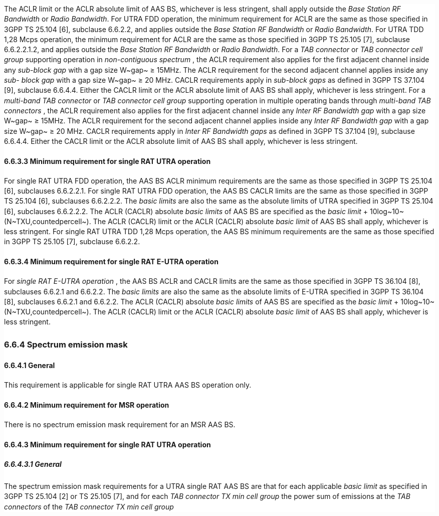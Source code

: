 The ACLR limit or the ACLR absolute limit of AAS BS, whichever is less
stringent, shall apply outside the _Base Station RF Bandwidth_ or _Radio
Bandwidth_.
For UTRA FDD operation, the minimum requirement for ACLR are the same as those
specified in 3GPP TS 25.104 [6], subclause 6.6.2.2, and applies outside the
_Base Station RF Bandwidth_ or _Radio Bandwidth_.
For UTRA TDD 1,28 Mcps operation, the minimum requirement for ACLR are the
same as those specified in 3GPP TS 25.105 [7], subclause 6.6.2.2.1.2, and
applies outside the _Base Station RF Bandwidth_ or _Radio Bandwidth_.
For a _TAB connector_ or _TAB connector cell group_ supporting operation in
_non-contiguous spectrum_ , the ACLR requirement also applies for the first
adjacent channel inside any _sub-block gap_ with a gap size W~gap~ ≥ 15MHz.
The ACLR requirement for the second adjacent channel applies inside any _sub-
block gap_ with a gap size W~gap~ ≥ 20 MHz.
CACLR requirements apply in _sub-block gaps_ as defined in 3GPP TS 37.104 [9],
subclause 6.6.4.4. Either the CACLR limit or the ACLR absolute limit of AAS BS
shall apply, whichever is less stringent.
For a _multi-band TAB connector_ or _TAB connector cell group_ supporting
operation in multiple operating bands through _multi-band TAB connectors_ ,
the ACLR requirement also applies for the first adjacent channel inside any
_Inter RF Bandwidth gap_ with a gap size W~gap~ ≥ 15MHz. The ACLR requirement
for the second adjacent channel applies inside any _Inter RF Bandwidth gap_
with a gap size W~gap~ ≥ 20 MHz.
CACLR requirements apply in _Inter RF Bandwidth gaps_ as defined in 3GPP TS
37.104 [9], subclause 6.6.4.4. Either the CACLR limit or the ACLR absolute
limit of AAS BS shall apply, whichever is less stringent.
#### 6.6.3.3 Minimum requirement for single RAT UTRA operation
For single RAT UTRA FDD operation, the AAS BS ACLR minimum requirements are
the same as those specified in 3GPP TS 25.104 [6], subclauses 6.6.2.2.1.
For single RAT UTRA FDD operation, the AAS BS CACLR limits are the same as
those specified in 3GPP TS 25.104 [6], subclauses 6.6.2.2.2. The _basic
limits_ are also the same as the absolute limits of UTRA specified in 3GPP TS
25.104 [6], subclauses 6.6.2.2.2. The ACLR (CACLR) absolute _basic limits_ of
AAS BS are specified as the _basic limit_ \+ 10log~10~(N~TXU,countedpercell~).
The ACLR (CACLR) limit or the ACLR (CACLR) absolute _basic limit_ of AAS BS
shall apply, whichever is less stringent.
For single RAT UTRA TDD 1,28 Mcps operation, the AAS BS minimum requirements
are the same as those specified in 3GPP TS 25.105 [7], subclause 6.6.2.2.
#### 6.6.3.4 Minimum requirement for single RAT E-UTRA operation
For _single RAT E-UTRA operation_ , the AAS BS ACLR and CACLR limits are the
same as those specified in 3GPP TS 36.104 [8], subclauses 6.6.2.1 and 6.6.2.2.
The _basic limits_ are also the same as the absolute limits of E-UTRA
specified in 3GPP TS 36.104 [8], subclauses 6.6.2.1 and 6.6.2.2. The ACLR
(CACLR) absolute _basic limits_ of AAS BS are specified as the _basic limit_
\+ 10log~10~(N~TXU,countedpercell~). The ACLR (CACLR) limit or the ACLR
(CACLR) absolute _basic limit_ of AAS BS shall apply, whichever is less
stringent.
### 6.6.4 Spectrum emission mask
#### 6.6.4.1 General
This requirement is applicable for single RAT UTRA AAS BS operation only.
#### 6.6.4.2 Minimum requirement for MSR operation
There is no spectrum emission mask requirement for an MSR AAS BS.
#### 6.6.4.3 Minimum requirement for single RAT UTRA operation
##### 6.6.4.3.1 General
The spectrum emission mask requirements for a UTRA single RAT AAS BS are that
for each applicable _basic limit_ as specified in 3GPP TS 25.104 [2] or TS
25.105 [7], and for each _TAB connector TX min cell group_ the power sum of
emissions at the _TAB connectors_ of the _TAB connector TX min cell group_